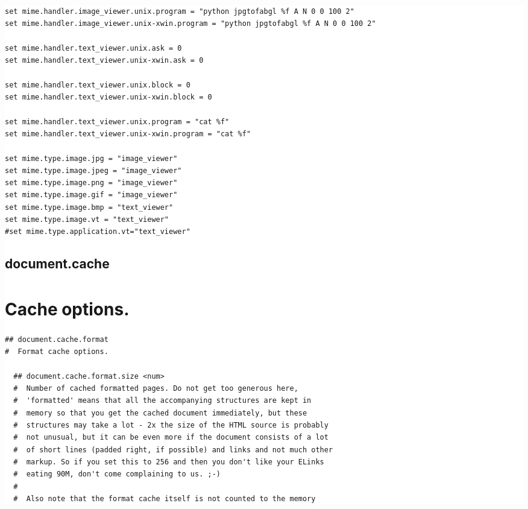     set mime.handler.image_viewer.unix.program = "python jpgtofabgl %f A N 0 0 100 2"
    set mime.handler.image_viewer.unix-xwin.program = "python jpgtofabgl %f A N 0 0 100 2"

    set mime.handler.text_viewer.unix.ask = 0
    set mime.handler.text_viewer.unix-xwin.ask = 0

    set mime.handler.text_viewer.unix.block = 0
    set mime.handler.text_viewer.unix-xwin.block = 0

    set mime.handler.text_viewer.unix.program = "cat %f"
    set mime.handler.text_viewer.unix-xwin.program = "cat %f"
   
    set mime.type.image.jpg = "image_viewer"
    set mime.type.image.jpeg = "image_viewer"
    set mime.type.image.png = "image_viewer"
    set mime.type.image.gif = "image_viewer"
    set mime.type.image.bmp = "text_viewer"
    set mime.type.image.vt = "text_viewer"
    #set mime.type.application.vt="text_viewer"


  ## document.cache 
  #  Cache options.

    ## document.cache.format 
    #  Format cache options.

      ## document.cache.format.size <num>
      #  Number of cached formatted pages. Do not get too generous here,
      #  'formatted' means that all the accompanying structures are kept in
      #  memory so that you get the cached document immediately, but these
      #  structures may take a lot - 2x the size of the HTML source is probably
      #  not unusual, but it can be even more if the document consists of a lot
      #  of short lines (padded right, if possible) and links and not much other
      #  markup. So if you set this to 256 and then you don't like your ELinks
      #  eating 90M, don't come complaining to us. ;-)
      #  
      #  Also note that the format cache itself is not counted to the memory